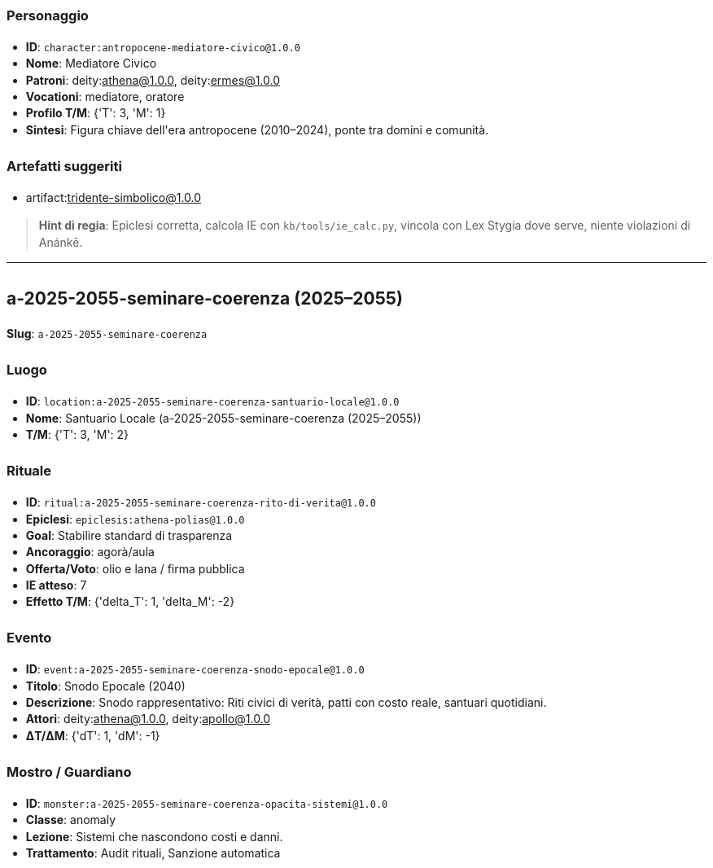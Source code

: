 ### Personaggio

- **ID**: `character:antropocene-mediatore-civico@1.0.0`
- **Nome**: Mediatore Civico
- **Patroni**: deity:athena@1.0.0, deity:ermes@1.0.0
- **Vocationi**: mediatore, oratore
- **Profilo T/M**: {'T': 3, 'M': 1}
- **Sintesi**: Figura chiave dell'era antropocene (2010–2024), ponte tra domini e comunità.

### Artefatti suggeriti
- artifact:tridente-simbolico@1.0.0

> **Hint di regia**: Epiclesi corretta, calcola IE con `kb/tools/ie_calc.py`, vincola con Lex Stygia dove serve, niente violazioni di Anánkē.


---

## a-2025-2055-seminare-coerenza (2025–2055)

**Slug**: `a-2025-2055-seminare-coerenza`

### Luogo

- **ID**: `location:a-2025-2055-seminare-coerenza-santuario-locale@1.0.0`
- **Nome**: Santuario Locale (a-2025-2055-seminare-coerenza (2025–2055))  
- **T/M**: {'T': 3, 'M': 2}

### Rituale

- **ID**: `ritual:a-2025-2055-seminare-coerenza-rito-di-verita@1.0.0`
- **Epiclesi**: `epiclesis:athena-polias@1.0.0`
- **Goal**: Stabilire standard di trasparenza
- **Ancoraggio**: agorà/aula
- **Offerta/Voto**: olio e lana / firma pubblica
- **IE atteso**: 7  
- **Effetto T/M**: {'delta_T': 1, 'delta_M': -2}

### Evento

- **ID**: `event:a-2025-2055-seminare-coerenza-snodo-epocale@1.0.0`
- **Titolo**: Snodo Epocale (2040)
- **Descrizione**: Snodo rappresentativo: Riti civici di verità, patti con costo reale, santuari quotidiani.
- **Attori**: deity:athena@1.0.0, deity:apollo@1.0.0
- **ΔT/ΔM**: {'dT': 1, 'dM': -1}

### Mostro / Guardiano

- **ID**: `monster:a-2025-2055-seminare-coerenza-opacita-sistemi@1.0.0`
- **Classe**: anomaly
- **Lezione**: Sistemi che nascondono costi e danni.
- **Trattamento**: Audit rituali, Sanzione automatica
